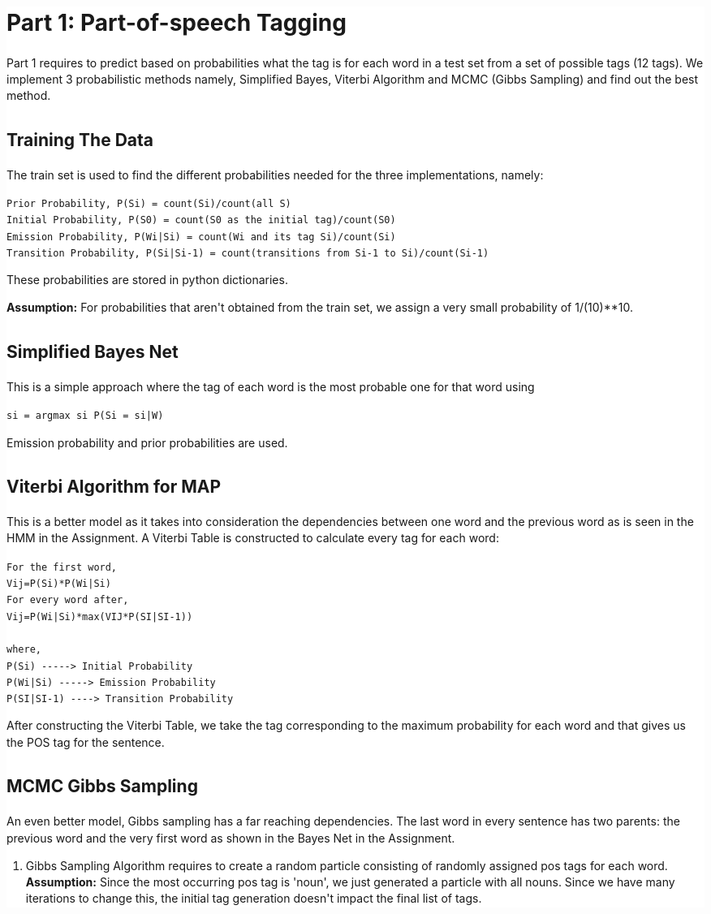 # Part 1: Part-of-speech Tagging 

Part 1 requires to predict based on probabilities what the tag is for each word in a test set from a set of possible tags (12 tags). We implement 3 probabilistic methods namely, Simplified Bayes, Viterbi Algorithm and MCMC (Gibbs Sampling) and find out the best method.
## Training The Data
The train set is used to find the different probabilities needed for the three implementations, namely:
```
Prior Probability, P(Si) = count(Si)/count(all S)
Initial Probability, P(S0) = count(S0 as the initial tag)/count(S0)
Emission Probability, P(Wi|Si) = count(Wi and its tag Si)/count(Si)
Transition Probability, P(Si|Si-1) = count(transitions from Si-1 to Si)/count(Si-1)
```
These probabilities are stored in python dictionaries.

**Assumption:**
For probabilities that aren't obtained from the train set, we assign a very small probability of 1/(10)**10.

## Simplified Bayes Net
This is a simple approach where the tag of each word is the most probable one for that word using 
```
si = argmax si P(Si = si|W)
```
Emission probability and prior probabilities are used. 

## Viterbi Algorithm for MAP
This is a better model as it takes into consideration the dependencies between one word and the previous word as is seen in the HMM in the Assignment. A Viterbi Table is constructed to calculate every tag for each word:
```
For the first word,
Vij=P(Si)*P(Wi|Si)
For every word after,
Vij=P(Wi|Si)*max(VIJ*P(SI|SI-1))

where,
P(Si) -----> Initial Probability
P(Wi|Si) -----> Emission Probability
P(SI|SI-1) ----> Transition Probability
```
After constructing the Viterbi Table, we take the tag corresponding to the maximum probability for each word and that gives us the POS tag for the sentence.
## MCMC Gibbs Sampling
An even better model, Gibbs sampling has a far reaching dependencies. The last word in every sentence has two parents: the previous word and the very first word as shown in the Bayes Net in the Assignment.
1. Gibbs Sampling Algorithm requires to create a random particle consisting of randomly assigned pos tags for each word. 
**Assumption:**
Since the most occurring pos tag is 'noun', we just generated a particle with all nouns. Since we have many iterations to change this, the initial tag generation doesn't  impact the final list of tags.
